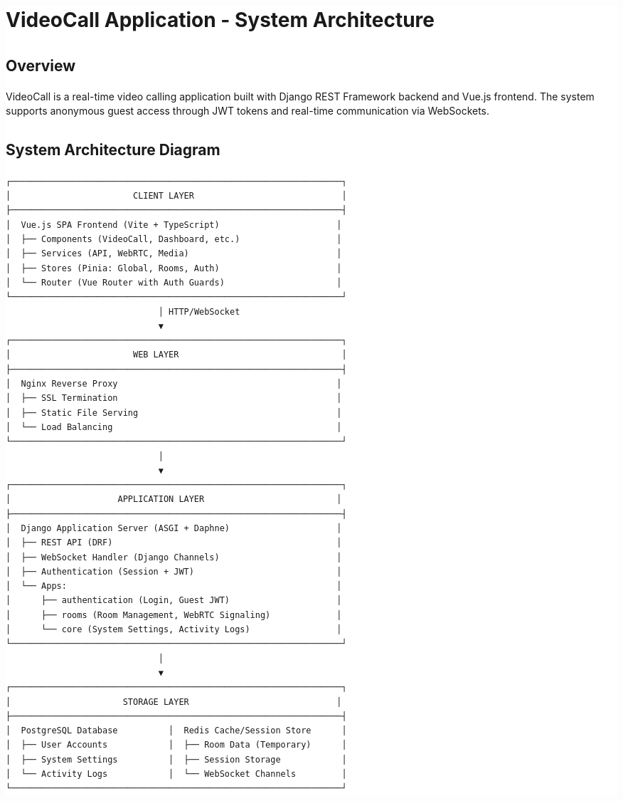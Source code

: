# VideoCall Application - System Architecture

## Overview

VideoCall is a real-time video calling application built with Django REST Framework backend and Vue.js frontend. The system supports anonymous guest access through JWT tokens and real-time communication via WebSockets.

## System Architecture Diagram

```
┌─────────────────────────────────────────────────────────────────┐
│                        CLIENT LAYER                             │
├─────────────────────────────────────────────────────────────────┤
│  Vue.js SPA Frontend (Vite + TypeScript)                       │
│  ├── Components (VideoCall, Dashboard, etc.)                   │
│  ├── Services (API, WebRTC, Media)                             │
│  ├── Stores (Pinia: Global, Rooms, Auth)                       │
│  └── Router (Vue Router with Auth Guards)                      │
└─────────────────────────────────────────────────────────────────┘
                              │ HTTP/WebSocket
                              ▼
┌─────────────────────────────────────────────────────────────────┐
│                        WEB LAYER                                │
├─────────────────────────────────────────────────────────────────┤
│  Nginx Reverse Proxy                                           │
│  ├── SSL Termination                                           │
│  ├── Static File Serving                                       │
│  └── Load Balancing                                            │
└─────────────────────────────────────────────────────────────────┘
                              │
                              ▼
┌─────────────────────────────────────────────────────────────────┐
│                     APPLICATION LAYER                          │
├─────────────────────────────────────────────────────────────────┤
│  Django Application Server (ASGI + Daphne)                     │
│  ├── REST API (DRF)                                            │
│  ├── WebSocket Handler (Django Channels)                       │
│  ├── Authentication (Session + JWT)                            │
│  └── Apps:                                                     │
│      ├── authentication (Login, Guest JWT)                     │
│      ├── rooms (Room Management, WebRTC Signaling)             │
│      └── core (System Settings, Activity Logs)                 │
└─────────────────────────────────────────────────────────────────┘
                              │
                              ▼
┌─────────────────────────────────────────────────────────────────┐
│                      STORAGE LAYER                             │
├─────────────────────────────────────────────────────────────────┤
│  PostgreSQL Database          │  Redis Cache/Session Store      │
│  ├── User Accounts            │  ├── Room Data (Temporary)      │
│  ├── System Settings          │  ├── Session Storage            │
│  └── Activity Logs            │  └── WebSocket Channels         │
└─────────────────────────────────────────────────────────────────┘
```
